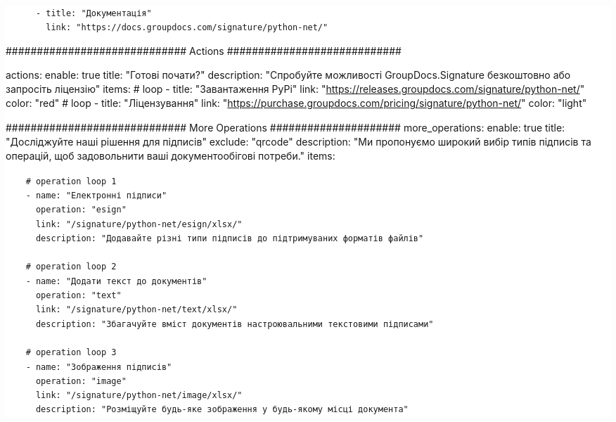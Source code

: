          - title: "Документація"
            link: "https://docs.groupdocs.com/signature/python-net/"
            

            


############################# Actions ############################

actions:
  enable: true
  title: "Готові почати?"
  description: "Спробуйте можливості GroupDocs.Signature безкоштовно або запросіть ліцензію"
  items:
    #  loop
    - title: "Завантаження PyPi"
      link: "https://releases.groupdocs.com/signature/python-net/"
      color: "red"
        #  loop
    - title: "Ліцензування"
      link: "https://purchase.groupdocs.com/pricing/signature/python-net/"
      color: "light"


############################# More Operations #####################
more_operations:
    enable: true
    title: "Досліджуйте наші рішення для підписів"
    exclude: "qrcode"
    description: "Ми пропонуємо широкий вибір типів підписів та операцій, щоб задовольнити ваші документообігові потреби."
    items: 
          
        # operation loop 1
        - name: "Електронні підписи"
          operation: "esign"
          link: "/signature/python-net/esign/xlsx/"
          description: "Додавайте різні типи підписів до підтримуваних форматів файлів"

        # operation loop 2
        - name: "Додати текст до документів"
          operation: "text"
          link: "/signature/python-net/text/xlsx/"
          description: "Збагачуйте вміст документів настроювальними текстовими підписами"

        # operation loop 3
        - name: "Зображення підписів"
          operation: "image"
          link: "/signature/python-net/image/xlsx/"
          description: "Розміщуйте будь-яке зображення у будь-якому місці документа"
